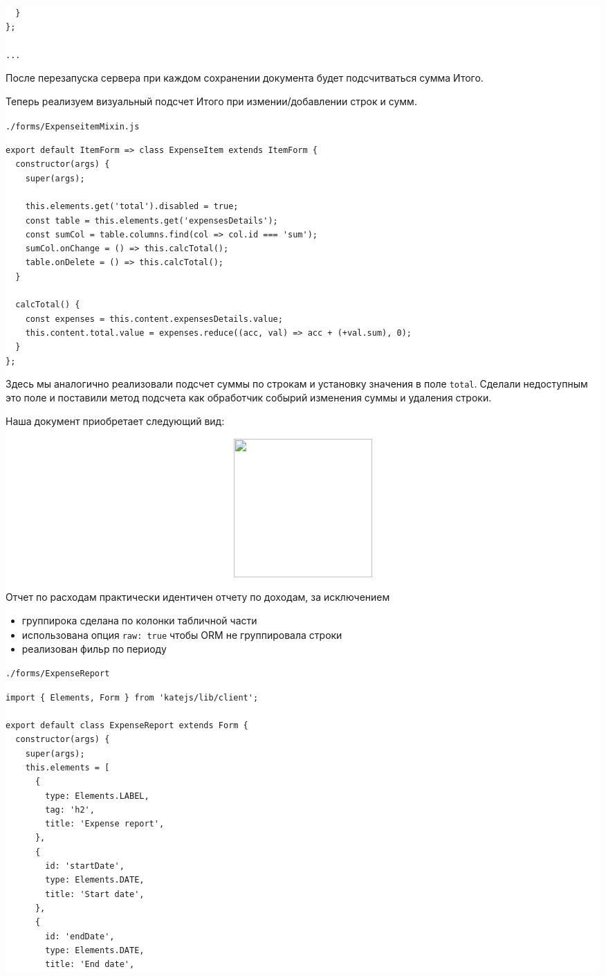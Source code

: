 ````
  }
};

...

````

После перезапуска сервера при каждом сохранении документа будет подсчитваться сумма Итого.

Теперь реализуем визуальный подсчет Итого при измении/добавлении строк и сумм.

`./forms/ExpenseitemMixin.js`
````
export default ItemForm => class ExpenseItem extends ItemForm {
  constructor(args) {
    super(args);

    this.elements.get('total').disabled = true;
    const table = this.elements.get('expensesDetails');
    const sumCol = table.columns.find(col => col.id === 'sum');
    sumCol.onChange = () => this.calcTotal();
    table.onDelete = () => this.calcTotal();
  }

  calcTotal() {
    const expenses = this.content.expensesDetails.value;
    this.content.total.value = expenses.reduce((acc, val) => acc + (+val.sum), 0);
  }
};
````
Здесь мы аналогично реализовали подсчет суммы по строкам и установку значения в поле `total`.
Сделали недоступным это поле и поставили метод подсчета как обработчик собырий изменения
суммы и удаления строки.

Наша документ приобретает следующий вид:
<p align="center">
  <img width="200" height="200" src="https://github.com/romannep/katejs/raw/master/docs/assets/img/expense.png">
</p>

Отчет по расходам практически идентичен отчету по доходам, за исключением
- группирока сделана по колонки табличной части
- использована опция `raw: true` чтобы ORM не группировала строки
- реализован фильр по периоду

`./forms/ExpenseReport`
````
import { Elements, Form } from 'katejs/lib/client';

export default class ExpenseReport extends Form {
  constructor(args) {
    super(args);
    this.elements = [
      {
        type: Elements.LABEL,
        tag: 'h2',
        title: 'Expense report',
      },
      {
        id: 'startDate',
        type: Elements.DATE,
        title: 'Start date',
      },
      {
        id: 'endDate',
        type: Elements.DATE,
        title: 'End date',
````